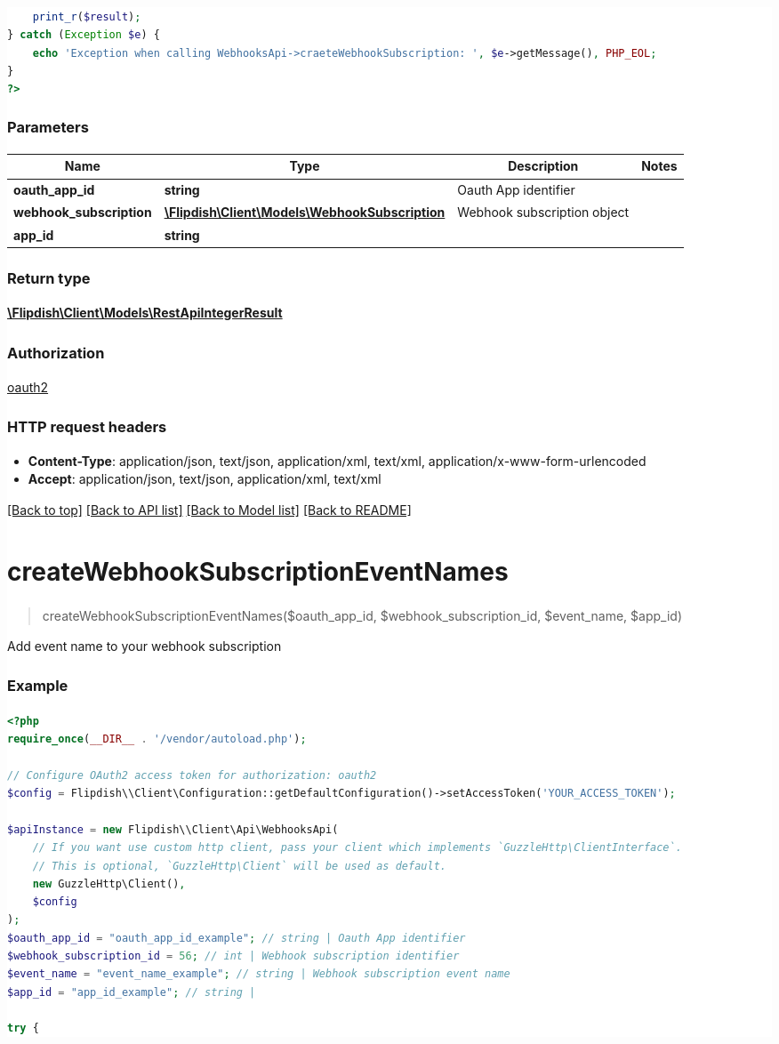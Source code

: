 ```php
    print_r($result);
} catch (Exception $e) {
    echo 'Exception when calling WebhooksApi->craeteWebhookSubscription: ', $e->getMessage(), PHP_EOL;
}
?>
```

### Parameters

Name | Type | Description  | Notes
------------- | ------------- | ------------- | -------------
 **oauth_app_id** | **string**| Oauth App identifier |
 **webhook_subscription** | [**\Flipdish\\Client\Models\WebhookSubscription**](../Model/WebhookSubscription.md)| Webhook subscription object |
 **app_id** | **string**|  |

### Return type

[**\Flipdish\\Client\Models\RestApiIntegerResult**](../Model/RestApiIntegerResult.md)

### Authorization

[oauth2](../../README.md#oauth2)

### HTTP request headers

 - **Content-Type**: application/json, text/json, application/xml, text/xml, application/x-www-form-urlencoded
 - **Accept**: application/json, text/json, application/xml, text/xml

[[Back to top]](#) [[Back to API list]](../../README.md#documentation-for-api-endpoints) [[Back to Model list]](../../README.md#documentation-for-models) [[Back to README]](../../README.md)

# **createWebhookSubscriptionEventNames**
> createWebhookSubscriptionEventNames($oauth_app_id, $webhook_subscription_id, $event_name, $app_id)

Add event name to your webhook subscription

### Example
```php
<?php
require_once(__DIR__ . '/vendor/autoload.php');

// Configure OAuth2 access token for authorization: oauth2
$config = Flipdish\\Client\Configuration::getDefaultConfiguration()->setAccessToken('YOUR_ACCESS_TOKEN');

$apiInstance = new Flipdish\\Client\Api\WebhooksApi(
    // If you want use custom http client, pass your client which implements `GuzzleHttp\ClientInterface`.
    // This is optional, `GuzzleHttp\Client` will be used as default.
    new GuzzleHttp\Client(),
    $config
);
$oauth_app_id = "oauth_app_id_example"; // string | Oauth App identifier
$webhook_subscription_id = 56; // int | Webhook subscription identifier
$event_name = "event_name_example"; // string | Webhook subscription event name
$app_id = "app_id_example"; // string | 

try {
```